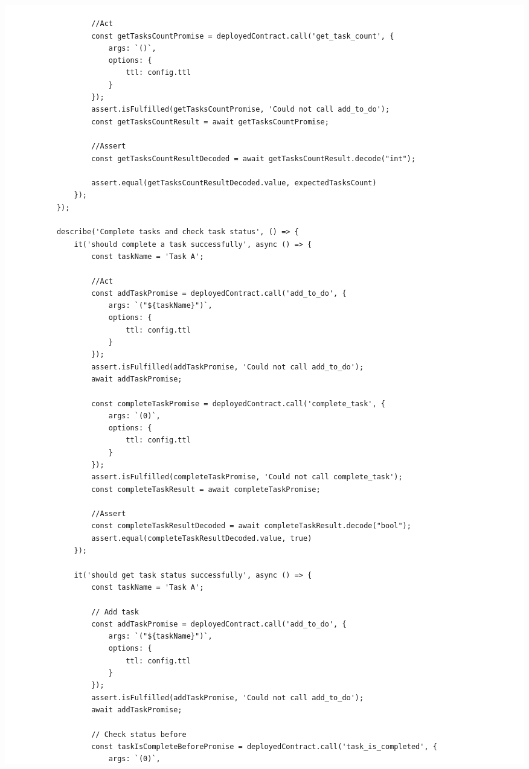 ```javascript=

					//Act
					const getTasksCountPromise = deployedContract.call('get_task_count', {
						args: `()`,
						options: {
							ttl: config.ttl
						}
					});
					assert.isFulfilled(getTasksCountPromise, 'Could not call add_to_do');
					const getTasksCountResult = await getTasksCountPromise;

					//Assert
					const getTasksCountResultDecoded = await getTasksCountResult.decode("int");

					assert.equal(getTasksCountResultDecoded.value, expectedTasksCount)
				});
			});

			describe('Complete tasks and check task status', () => {
				it('should complete a task successfully', async () => {
					const taskName = 'Task A';

					//Act
					const addTaskPromise = deployedContract.call('add_to_do', {
						args: `("${taskName}")`,
						options: {
							ttl: config.ttl
						}
					});
					assert.isFulfilled(addTaskPromise, 'Could not call add_to_do');
					await addTaskPromise;

					const completeTaskPromise = deployedContract.call('complete_task', {
						args: `(0)`,
						options: {
							ttl: config.ttl
						}
					});
					assert.isFulfilled(completeTaskPromise, 'Could not call complete_task');
					const completeTaskResult = await completeTaskPromise;

					//Assert
					const completeTaskResultDecoded = await completeTaskResult.decode("bool");
					assert.equal(completeTaskResultDecoded.value, true)
				});

				it('should get task status successfully', async () => {
					const taskName = 'Task A';

					// Add task
					const addTaskPromise = deployedContract.call('add_to_do', {
						args: `("${taskName}")`,
						options: {
							ttl: config.ttl
						}
					});
					assert.isFulfilled(addTaskPromise, 'Could not call add_to_do');
					await addTaskPromise;

					// Check status before
					const taskIsCompleteBeforePromise = deployedContract.call('task_is_completed', {
						args: `(0)`,
```
